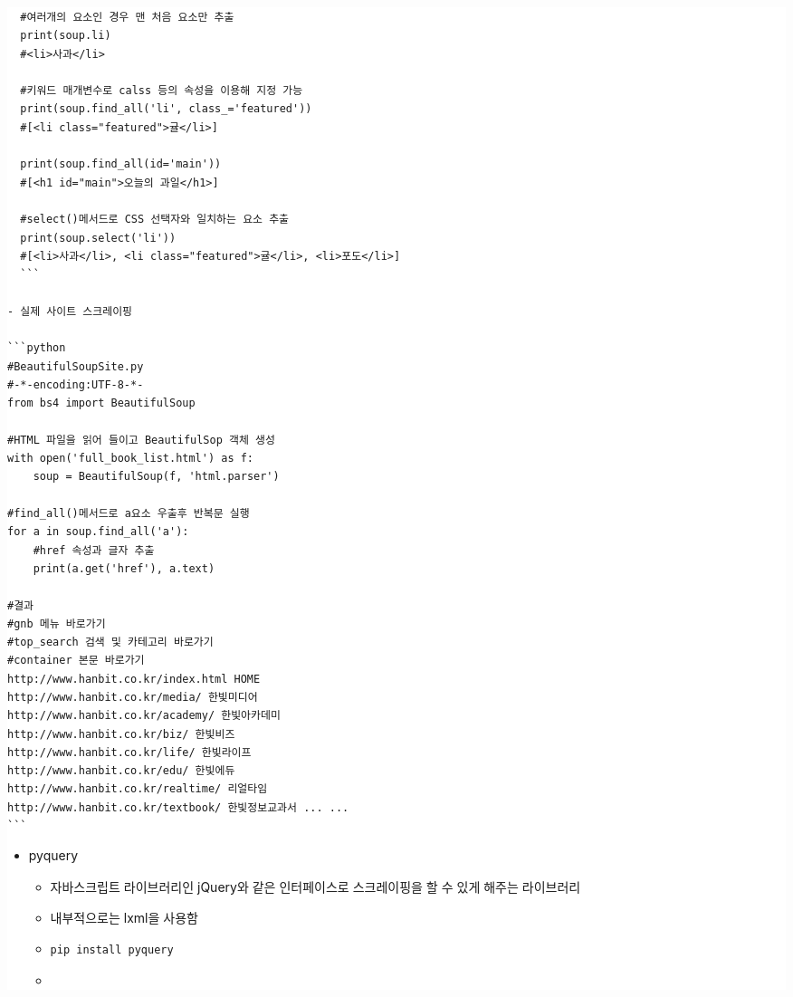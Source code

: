       #여러개의 요소인 경우 맨 처음 요소만 추출
      print(soup.li)
      #<li>사과</li>
      
      #키워드 매개변수로 calss 등의 속성을 이용해 지정 가능
      print(soup.find_all('li', class_='featured'))
      #[<li class="featured">귤</li>]
      
      print(soup.find_all(id='main'))
      #[<h1 id="main">오늘의 과일</h1>]
      
      #select()메서드로 CSS 선택자와 일치하는 요소 추출
      print(soup.select('li'))
      #[<li>사과</li>, <li class="featured">귤</li>, <li>포도</li>]
      ```

    - 실제 사이트 스크레이핑

    ```python
    #BeautifulSoupSite.py
    #-*-encoding:UTF-8-*-
    from bs4 import BeautifulSoup
    
    #HTML 파일을 읽어 들이고 BeautifulSop 객체 생성
    with open('full_book_list.html') as f:
        soup = BeautifulSoup(f, 'html.parser')
    
    #find_all()메서드로 a요소 우출후 반복문 실행
    for a in soup.find_all('a'):
        #href 속성과 글자 추출
        print(a.get('href'), a.text)
        
    #결과
    #gnb 메뉴 바로가기
    #top_search 검색 및 카테고리 바로가기
    #container 본문 바로가기
    http://www.hanbit.co.kr/index.html HOME
    http://www.hanbit.co.kr/media/ 한빛미디어
    http://www.hanbit.co.kr/academy/ 한빛아카데미
    http://www.hanbit.co.kr/biz/ 한빛비즈
    http://www.hanbit.co.kr/life/ 한빛라이프
    http://www.hanbit.co.kr/edu/ 한빛에듀
    http://www.hanbit.co.kr/realtime/ 리얼타임
    http://www.hanbit.co.kr/textbook/ 한빛정보교과서 ... ...
    ```

  - pyquery

    - 자바스크립트 라이브러리인 jQuery와 같은 인터페이스로 스크레이핑을 할 수 있게 해주는 라이브러리

    - 내부적으로는 lxml을 사용함

    - ```
      pip install pyquery
      ```

    - 
